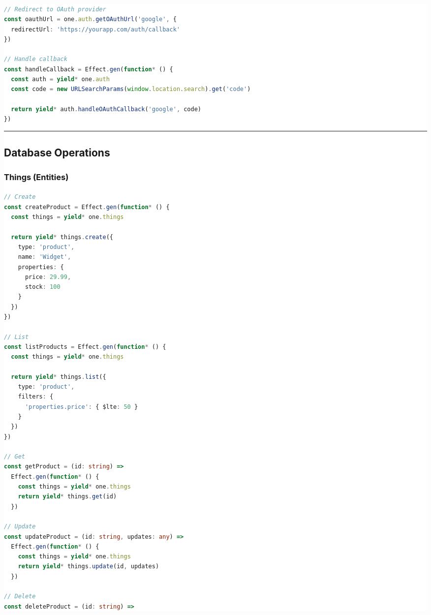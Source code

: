 ```typescript
// Redirect to OAuth provider
const oauthUrl = one.auth.getOAuthUrl('google', {
  redirectUrl: 'https://yourapp.com/auth/callback'
})

// Handle callback
const handleCallback = Effect.gen(function* () {
  const auth = yield* one.auth
  const code = new URLSearchParams(window.location.search).get('code')

  return yield* auth.handleOAuthCallback('google', code)
})
```

---

## Database Operations

### Things (Entities)

```typescript
// Create
const createProduct = Effect.gen(function* () {
  const things = yield* one.things

  return yield* things.create({
    type: 'product',
    name: 'Widget',
    properties: {
      price: 29.99,
      stock: 100
    }
  })
})

// List
const listProducts = Effect.gen(function* () {
  const things = yield* one.things

  return yield* things.list({
    type: 'product',
    filters: {
      'properties.price': { $lte: 50 }
    }
  })
})

// Get
const getProduct = (id: string) =>
  Effect.gen(function* () {
    const things = yield* one.things
    return yield* things.get(id)
  })

// Update
const updateProduct = (id: string, updates: any) =>
  Effect.gen(function* () {
    const things = yield* one.things
    return yield* things.update(id, updates)
  })

// Delete
const deleteProduct = (id: string) =>
```